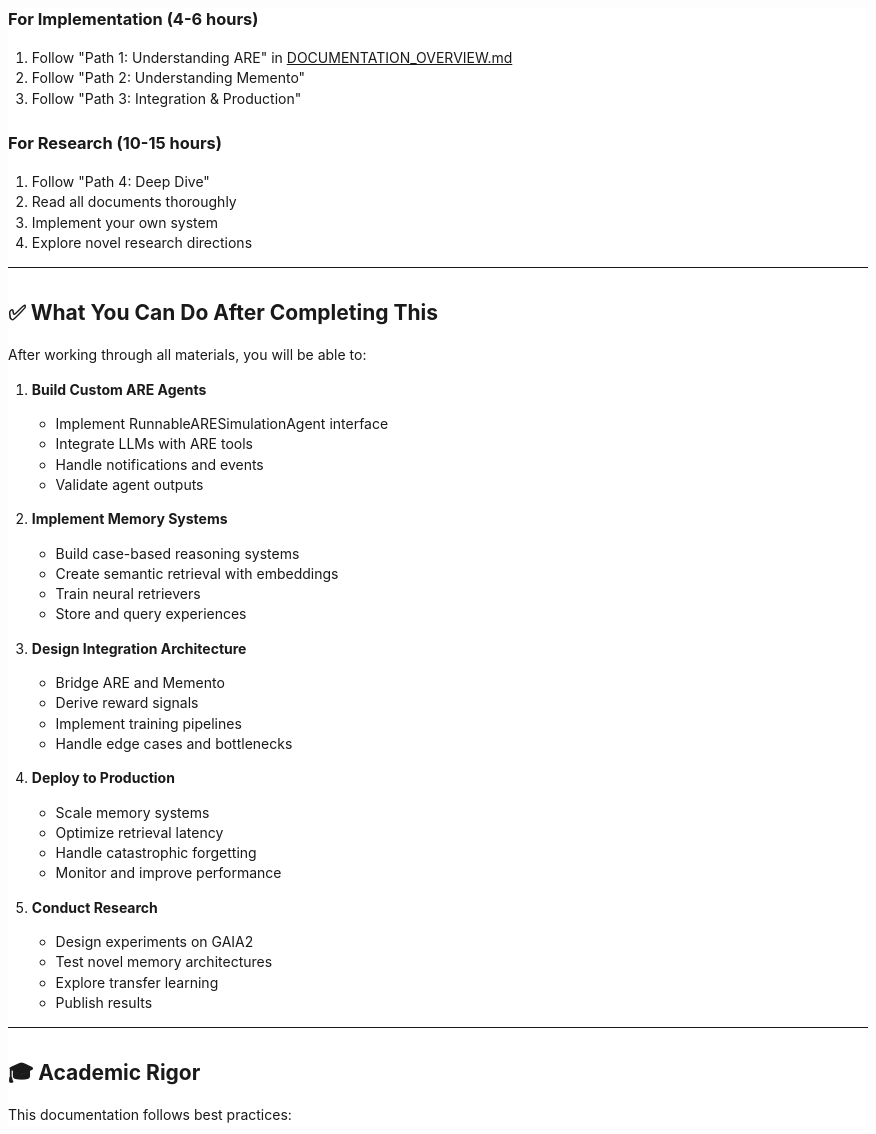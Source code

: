 ### For Implementation (4-6 hours)
1. Follow "Path 1: Understanding ARE" in [DOCUMENTATION_OVERVIEW.md](DOCUMENTATION_OVERVIEW.md)
2. Follow "Path 2: Understanding Memento"
3. Follow "Path 3: Integration & Production"

### For Research (10-15 hours)
1. Follow "Path 4: Deep Dive"
2. Read all documents thoroughly
3. Implement your own system
4. Explore novel research directions

---

## ✅ What You Can Do After Completing This

After working through all materials, you will be able to:

1. **Build Custom ARE Agents**
   - Implement RunnableARESimulationAgent interface
   - Integrate LLMs with ARE tools
   - Handle notifications and events
   - Validate agent outputs

2. **Implement Memory Systems**
   - Build case-based reasoning systems
   - Create semantic retrieval with embeddings
   - Train neural retrievers
   - Store and query experiences

3. **Design Integration Architecture**
   - Bridge ARE and Memento
   - Derive reward signals
   - Implement training pipelines
   - Handle edge cases and bottlenecks

4. **Deploy to Production**
   - Scale memory systems
   - Optimize retrieval latency
   - Handle catastrophic forgetting
   - Monitor and improve performance

5. **Conduct Research**
   - Design experiments on GAIA2
   - Test novel memory architectures
   - Explore transfer learning
   - Publish results

---

## 🎓 Academic Rigor

This documentation follows best practices:
